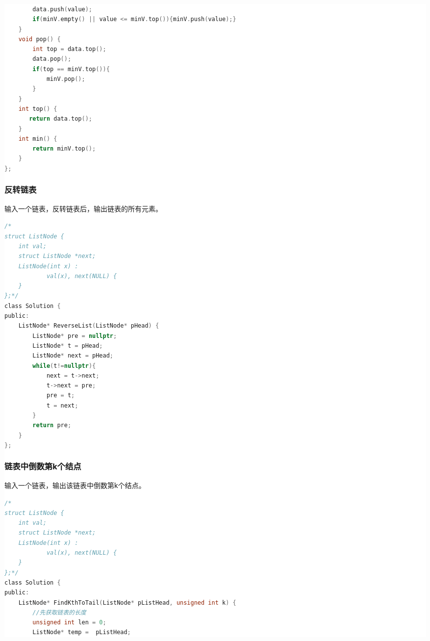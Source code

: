 ```c
        data.push(value);
        if(minV.empty() || value <= minV.top()){minV.push(value);}
    }
    void pop() {
        int top = data.top();
        data.pop();
        if(top == minV.top()){
            minV.pop();
        }
    }
    int top() {
       return data.top();
    }
    int min() {
        return minV.top();
    }
};
```
### 反转链表
输入一个链表，反转链表后，输出链表的所有元素。
```c
/*
struct ListNode {
    int val;
    struct ListNode *next;
    ListNode(int x) :
            val(x), next(NULL) {
    }
};*/
class Solution {
public:
    ListNode* ReverseList(ListNode* pHead) {
        ListNode* pre = nullptr;
        ListNode* t = pHead;
        ListNode* next = pHead;
        while(t!=nullptr){
            next = t->next;
            t->next = pre;
            pre = t;
            t = next;
        }
        return pre;
    }
};
```
### 链表中倒数第k个结点
输入一个链表，输出该链表中倒数第k个结点。
```c
/*
struct ListNode {
    int val;
    struct ListNode *next;
    ListNode(int x) :
            val(x), next(NULL) {
    }
};*/
class Solution {
public:
    ListNode* FindKthToTail(ListNode* pListHead, unsigned int k) {
        //先获取链表的长度
        unsigned int len = 0;
        ListNode* temp =  pListHead;
```